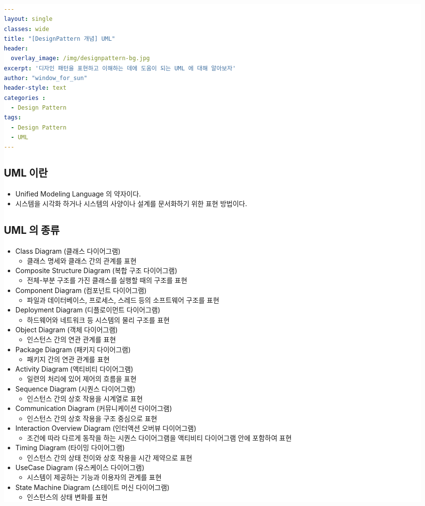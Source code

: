 ```yaml
--- 
layout: single
classes: wide
title: "[DesignPattern 개념] UML"
header:
  overlay_image: /img/designpattern-bg.jpg
excerpt: '디자인 패턴을 표현하고 이해하는 데에 도움이 되는 UML 에 대해 알아보자'
author: "window_for_sun"
header-style: text
categories :
  - Design Pattern
tags:
  - Design Pattern
  - UML
---  
```



## UML 이란
- Unified Modeling Language 의 약자이다.
- 시스템을 시각화 하거나 시스템의 사양이나 설계를 문서화하기 위한 표현 방법이다.

## UML 의 종류
- Class Diagram (클래스 다이어그램)
	- 클래스 명세와 클래스 간의 관계를 표현
- Composite Structure Diagram (복합 구조 다이어그램)
	- 전체-부분 구조를 가진 클래스를 실행할 때의 구조를 표현
- Component Diagram (컴포넌트 다이어그램)
	- 파일과 데이터베이스, 프로세스, 스레드 등의 소프트웨어 구조를 표현
- Deployment Diagram (디플로이먼트 다이어그램)
	- 하드웨어와 네트워크 등 시스템의 물리 구조를 표현
- Object Diagram (객체 다이어그램)
	- 인스턴스 간의 연관 관계를 표현
- Package Diagram (패키지 다이어그램)
	- 패키지 간의 연관 관계를 표현
- Activity Diagram (액티비티 다이어그램)
	- 일련의 처리에 있어 제어의 흐름을 표현
- Sequence Diagram (시퀀스 다이어그램)
	- 인스턴스 간의 상호 작용을 시계열로 표현
- Communication Diagram (커뮤니케이션 다이어그램)
	- 인스턴스 간의 상호 작용을 구조 중심으로 표현
- Interaction Overview Diagram (인터액션 오버뷰 다이어그램)
	- 조건에 따라 다르게 동작을 하는 시퀀스 다이어그램을 액티비티 다이어그램 안에 포함하여 표현
- Timing Diagram (타이밍 다이어그램)
	- 인스턴스 간의 상태 전이와 상호 작용을 시간 제약으로 표현
- UseCase Diagram (유스케이스 다이어그램)
	- 시스템이 제공하는 기능과 이용자의 관계를 표현
- State Machine Diagram (스테이트 머신 다이어그램)
	- 인스턴스의 상태 변화를 표현
	